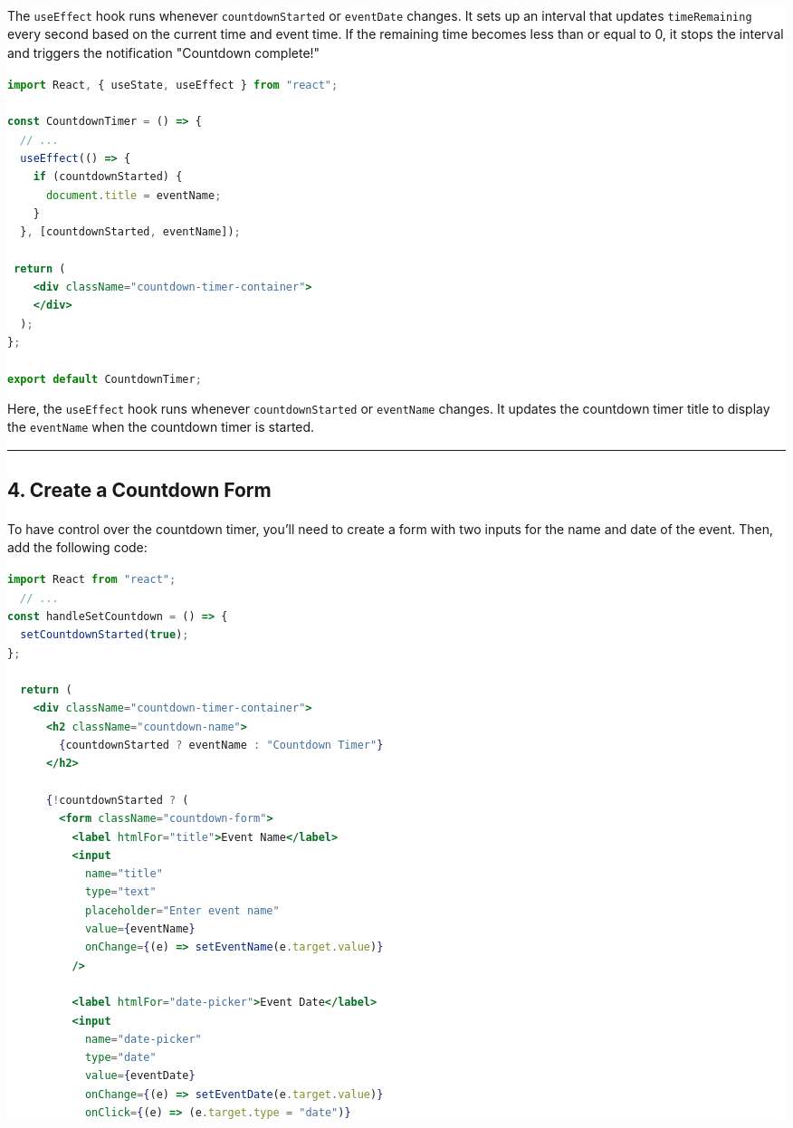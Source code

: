 The `useEffect` hook runs whenever `countdownStarted` or `eventDate` changes. It sets up an interval that updates `timeRemaining` every second based on the current time and event time. If the remaining time becomes less than or equal to 0, it stops the interval and triggers the notification "Countdown complete!"

```jsx title="components/CountDown.jsx"
import React, { useState, useEffect } from "react";

const CountdownTimer = () => {
  // ...
  useEffect(() => {
    if (countdownStarted) {
      document.title = eventName;
    }
  }, [countdownStarted, eventName]);

 return (
    <div className="countdown-timer-container">
    </div>
  );
};

export default CountdownTimer;
```

Here, the `useEffect` hook runs whenever `countdownStarted` or `eventName` changes. It updates the countdown timer title to display the `eventName` when the countdown timer is started.

---

## 4. Create a Countdown Form

To have control over the countdown timer, you’ll need to create a form with two inputs for the name and date of the event. Then, add the following code:

```jsx title="components/CountDown.jsx"
import React from "react";
  // ...
const handleSetCountdown = () => {
  setCountdownStarted(true);
};

  return (
    <div className="countdown-timer-container">
      <h2 className="countdown-name">
        {countdownStarted ? eventName : "Countdown Timer"}
      </h2>

      {!countdownStarted ? (
        <form className="countdown-form">
          <label htmlFor="title">Event Name</label>
          <input
            name="title"
            type="text"
            placeholder="Enter event name"
            value={eventName}
            onChange={(e) => setEventName(e.target.value)}
          />

          <label htmlFor="date-picker">Event Date</label>
          <input
            name="date-picker"
            type="date"
            value={eventDate}
            onChange={(e) => setEventDate(e.target.value)}
            onClick={(e) => (e.target.type = "date")}
```